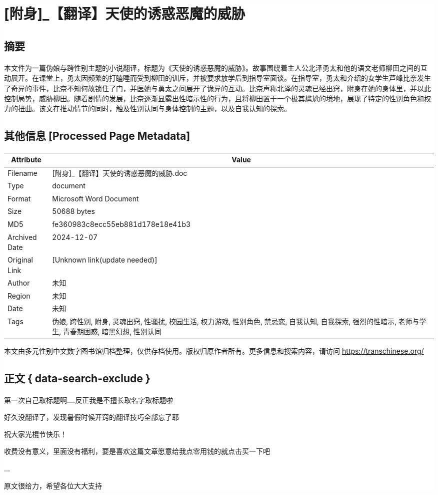 # [附身]_【翻译】天使的诱惑恶魔的威胁



## 摘要


本文件为一篇伪娘与跨性别主题的小说翻译，标题为《天使的诱惑恶魔的威胁》。故事围绕着主人公北泽勇太和他的语文老师柳田之间的互动展开。在课堂上，勇太因频繁的打瞌睡而受到柳田的训斥，并被要求放学后到指导室面谈。在指导室，勇太和介绍的女学生芦峰比奈发生了奇异的事件，比奈不知何故锁住了门，并医她与勇太之间展开了诡异的互动。比奈声称北泽的灵魂已经出窍，附身在她的身体里，并以此控制局势，威胁柳田。随着剧情的发展，比奈逐渐显露出性暗示性的行为，且将柳田置于一个极其尴尬的境地，展现了特定的性别角色和权力的扭曲。该文在推动情节的同时，触及性别认同与身体控制的主题，以及自我认知的探索。



## 其他信息 [Processed Page Metadata]

| Attribute       | Value                                  |
|-----------------|----------------------------------------|
| Filename        | [附身]_【翻译】天使的诱惑恶魔的威胁.doc                             |
| Type            | document                                 |
| Format          | Microsoft Word Document                               |
| Size            | 50688 bytes                           |
| MD5             | fe360983c8ecc55eb881d178e18e41b3                                  |
| Archived Date   | 2024-12-07                             |
| Original Link   | [Unknown link(update needed)]                         |
| Author          | 未知                               |
| Region          | 未知                               |
| Date            | 未知                                 |
| Tags            | 伪娘, 跨性别, 附身, 灵魂出窍, 性骚扰, 校园生活, 权力游戏, 性别角色, 禁忌恋, 自我认知, 自我探索, 强烈的性暗示, 老师与学生, 青春期困惑, 暗黑幻想, 性别认同                                 |

本文由多元性别中文数字图书馆归档整理，仅供存档使用。版权归原作者所有。更多信息和搜索内容，请访问 <https://transchinese.org/>


## 正文 { data-search-exclude }


第一次自己取标题啊....反正我是不擅长取名字取标题啦



好久没翻译了，发现暑假时候开窍的翻译技巧全部忘了耶

祝大家光棍节快乐！

收费没有意义，里面没有福利，要是喜欢这篇文章愿意给我点零用钱的就点击买一下吧

...

原文很给力，希望各位大大支持
